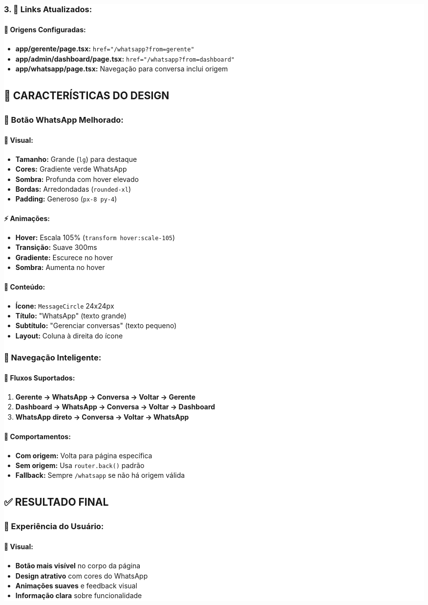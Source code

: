 ### **3. 🔗 Links Atualizados:**

#### **📝 Origens Configuradas:**
- **app/gerente/page.tsx:** `href="/whatsapp?from=gerente"`
- **app/admin/dashboard/page.tsx:** `href="/whatsapp?from=dashboard"`
- **app/whatsapp/page.tsx:** Navegação para conversa inclui origem

## 🎨 **CARACTERÍSTICAS DO DESIGN**

### **💚 Botão WhatsApp Melhorado:**

#### **🎨 Visual:**
- **Tamanho:** Grande (`lg`) para destaque
- **Cores:** Gradiente verde WhatsApp
- **Sombra:** Profunda com hover elevado
- **Bordas:** Arredondadas (`rounded-xl`)
- **Padding:** Generoso (`px-8 py-4`)

#### **⚡ Animações:**
- **Hover:** Escala 105% (`transform hover:scale-105`)
- **Transição:** Suave 300ms
- **Gradiente:** Escurece no hover
- **Sombra:** Aumenta no hover

#### **📱 Conteúdo:**
- **Ícone:** `MessageCircle` 24x24px
- **Título:** "WhatsApp" (texto grande)
- **Subtítulo:** "Gerenciar conversas" (texto pequeno)
- **Layout:** Coluna à direita do ícone

### **🧭 Navegação Inteligente:**

#### **📍 Fluxos Suportados:**

1. **Gerente → WhatsApp → Conversa → Voltar → Gerente**
2. **Dashboard → WhatsApp → Conversa → Voltar → Dashboard**
3. **WhatsApp direto → Conversa → Voltar → WhatsApp**

#### **🔄 Comportamentos:**
- **Com origem:** Volta para página específica
- **Sem origem:** Usa `router.back()` padrão
- **Fallback:** Sempre `/whatsapp` se não há origem válida

## ✅ **RESULTADO FINAL**

### **🎯 Experiência do Usuário:**

#### **🎨 Visual:**
- **Botão mais visível** no corpo da página
- **Design atrativo** com cores do WhatsApp
- **Animações suaves** e feedback visual
- **Informação clara** sobre funcionalidade

